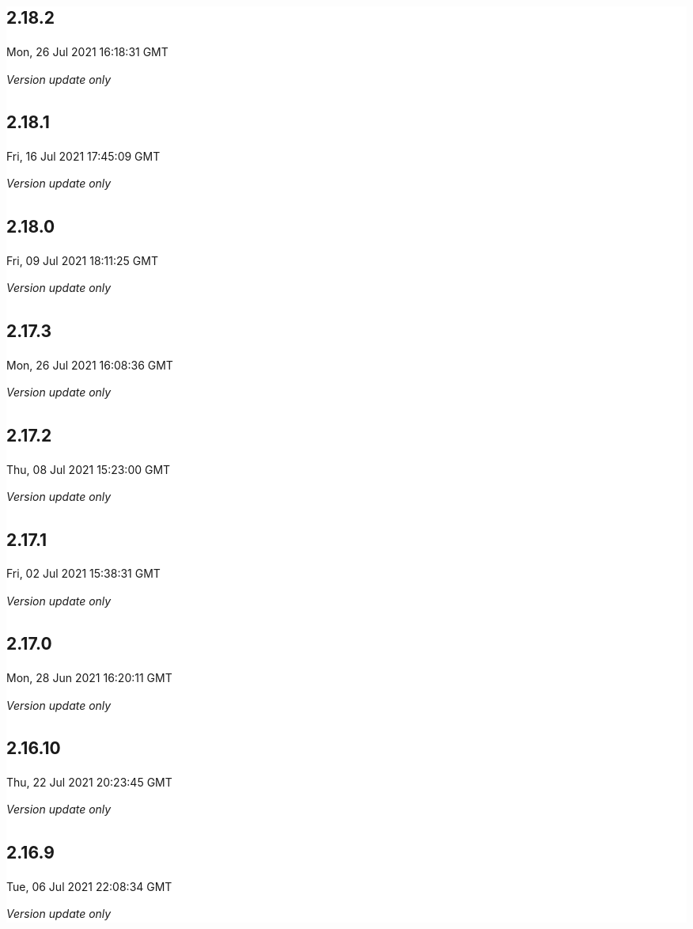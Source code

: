 ## 2.18.2

Mon, 26 Jul 2021 16:18:31 GMT

*Version update only*

## 2.18.1

Fri, 16 Jul 2021 17:45:09 GMT

*Version update only*

## 2.18.0

Fri, 09 Jul 2021 18:11:25 GMT

*Version update only*

## 2.17.3

Mon, 26 Jul 2021 16:08:36 GMT

*Version update only*

## 2.17.2

Thu, 08 Jul 2021 15:23:00 GMT

*Version update only*

## 2.17.1

Fri, 02 Jul 2021 15:38:31 GMT

*Version update only*

## 2.17.0

Mon, 28 Jun 2021 16:20:11 GMT

*Version update only*

## 2.16.10

Thu, 22 Jul 2021 20:23:45 GMT

*Version update only*

## 2.16.9

Tue, 06 Jul 2021 22:08:34 GMT

*Version update only*
